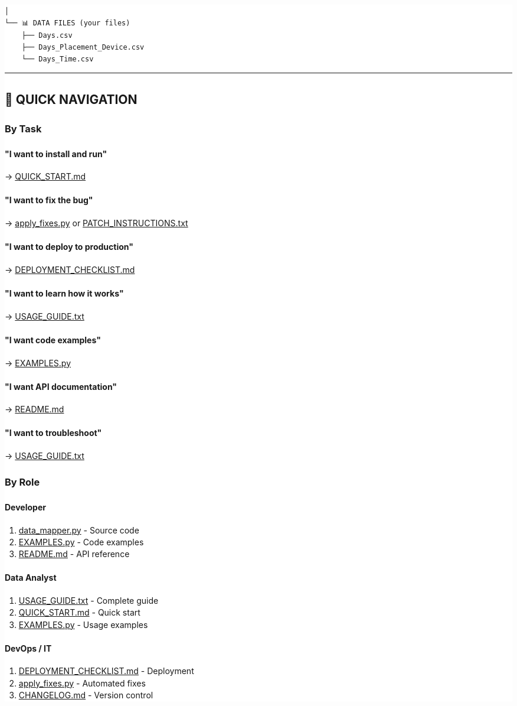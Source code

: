 ```
│
└── 📊 DATA FILES (your files)
    ├── Days.csv
    ├── Days_Placement_Device.csv
    └── Days_Time.csv
```

---

## 🎯 QUICK NAVIGATION

### By Task

#### "I want to install and run"
→ [QUICK_START.md](QUICK_START.md)

#### "I want to fix the bug"
→ [apply_fixes.py](apply_fixes.py) or [PATCH_INSTRUCTIONS.txt](PATCH_INSTRUCTIONS.txt)

#### "I want to deploy to production"
→ [DEPLOYMENT_CHECKLIST.md](DEPLOYMENT_CHECKLIST.md)

#### "I want to learn how it works"
→ [USAGE_GUIDE.txt](USAGE_GUIDE.txt)

#### "I want code examples"
→ [EXAMPLES.py](EXAMPLES.py)

#### "I want API documentation"
→ [README.md](README.md#api-reference)

#### "I want to troubleshoot"
→ [USAGE_GUIDE.txt](USAGE_GUIDE.txt#troubleshooting)

### By Role

#### Developer
1. [data_mapper.py](data_mapper.py) - Source code
2. [EXAMPLES.py](EXAMPLES.py) - Code examples
3. [README.md](README.md) - API reference

#### Data Analyst
1. [USAGE_GUIDE.txt](USAGE_GUIDE.txt) - Complete guide
2. [QUICK_START.md](QUICK_START.md) - Quick start
3. [EXAMPLES.py](EXAMPLES.py) - Usage examples

#### DevOps / IT
1. [DEPLOYMENT_CHECKLIST.md](DEPLOYMENT_CHECKLIST.md) - Deployment
2. [apply_fixes.py](apply_fixes.py) - Automated fixes
3. [CHANGELOG.md](CHANGELOG.md) - Version control
